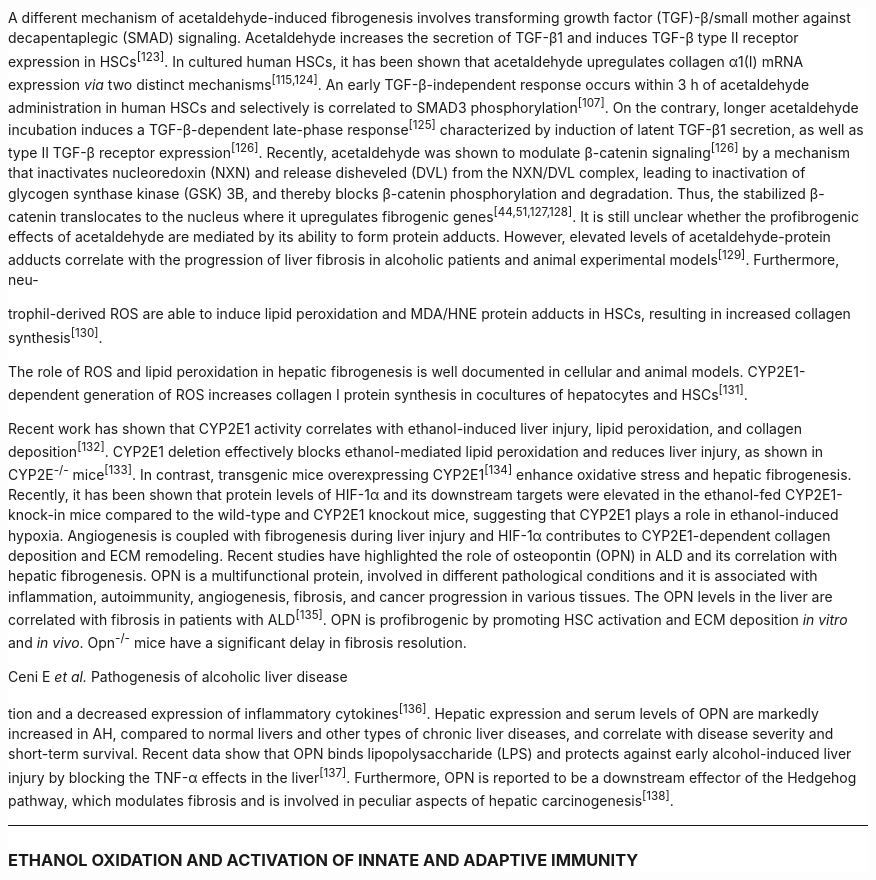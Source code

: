 A different mechanism of acetaldehyde-induced fibrogenesis involves transforming growth factor (TGF)-β/small mother against decapentaplegic (SMAD) signaling. Acetaldehyde increases the secretion of TGF-β1 and induces TGF-β type II receptor expression in HSCs<sup>[123]</sup>. In cultured human HSCs, it has been shown that acetaldehyde upregulates collagen α1(I) mRNA expression *via* two distinct mechanisms<sup>[115,124]</sup>. An early TGF-β-independent response occurs within 3 h of acetaldehyde administration in human HSCs and selectively is correlated to SMAD3 phosphorylation<sup>[107]</sup>. On the contrary, longer acetaldehyde incubation induces a TGF-β-dependent late-phase response<sup>[125]</sup> characterized by induction of latent TGF-β1 secretion, as well as type II TGF-β receptor expression<sup>[126]</sup>. Recently, acetaldehyde was shown to modulate β-catenin signaling<sup>[126]</sup> by a mechanism that inactivates nucleoredoxin (NXN) and release disheveled (DVL) from the NXN/DVL complex, leading to inactivation of glycogen synthase kinase (GSK) 3B, and thereby blocks β-catenin phosphorylation and degradation. Thus, the stabilized β-catenin translocates to the nucleus where it upregulates fibrogenic genes<sup>[44,51,127,128]</sup>. It is still unclear whether the profibrogenic effects of acetaldehyde are mediated by its ability to form protein adducts. However, elevated levels of acetaldehyde-protein adducts correlate with the progression of liver fibrosis in alcoholic patients and animal experimental models<sup>[129]</sup>. Furthermore, neu-

trophil-derived ROS are able to induce lipid peroxidation and MDA/HNE protein adducts in HSCs, resulting in increased collagen synthesis<sup>[130]</sup>.

The role of ROS and lipid peroxidation in hepatic fibrogenesis is well documented in cellular and animal models. CYP2E1-dependent generation of ROS increases collagen I protein synthesis in cocultures of hepatocytes and HSCs<sup>[131]</sup>.

Recent work has shown that CYP2E1 activity correlates with ethanol-induced liver injury, lipid peroxidation, and collagen deposition<sup>[132]</sup>. CYP2E1 deletion effectively blocks ethanol-mediated lipid peroxidation and reduces liver injury, as shown in CYP2E<sup>-/-</sup> mice<sup>[133]</sup>. In contrast, transgenic mice overexpressing CYP2E1<sup>[134]</sup> enhance oxidative stress and hepatic fibrogenesis. Recently, it has been shown that protein levels of HIF-1α and its downstream targets were elevated in the ethanol-fed CYP2E1-knock-in mice compared to the wild-type and CYP2E1 knockout mice, suggesting that CYP2E1 plays a role in ethanol-induced hypoxia. Angiogenesis is coupled with fibrogenesis during liver injury and HIF-1α contributes to CYP2E1-dependent collagen deposition and ECM remodeling. Recent studies have highlighted the role of osteopontin (OPN) in ALD and its correlation with hepatic fibrogenesis. OPN is a multifunctional protein, involved in different pathological conditions and it is associated with inflammation, autoimmunity, angiogenesis, fibrosis, and cancer progression in various tissues. The OPN levels in the liver are correlated with fibrosis in patients with ALD<sup>[135]</sup>. OPN is profibrogenic by promoting HSC activation and ECM deposition *in vitro* and *in vivo*. Opn<sup>-/-</sup> mice have a significant delay in fibrosis resolution.

Ceni E *et al.* Pathogenesis of alcoholic liver disease

tion and a decreased expression of inflammatory cytokines<sup>[136]</sup>. Hepatic expression and serum levels of OPN are markedly increased in AH, compared to normal livers and other types of chronic liver diseases, and correlate with disease severity and short-term survival. Recent data show that OPN binds lipopolysaccharide (LPS) and protects against early alcohol-induced liver injury by blocking the TNF-α effects in the liver<sup>[137]</sup>. Furthermore, OPN is reported to be a downstream effector of the Hedgehog pathway, which modulates fibrosis and is involved in peculiar aspects of hepatic carcinogenesis<sup>[138]</sup>.

---

### ETHANOL OXIDATION AND ACTIVATION OF INNATE AND ADAPTIVE IMMUNITY
